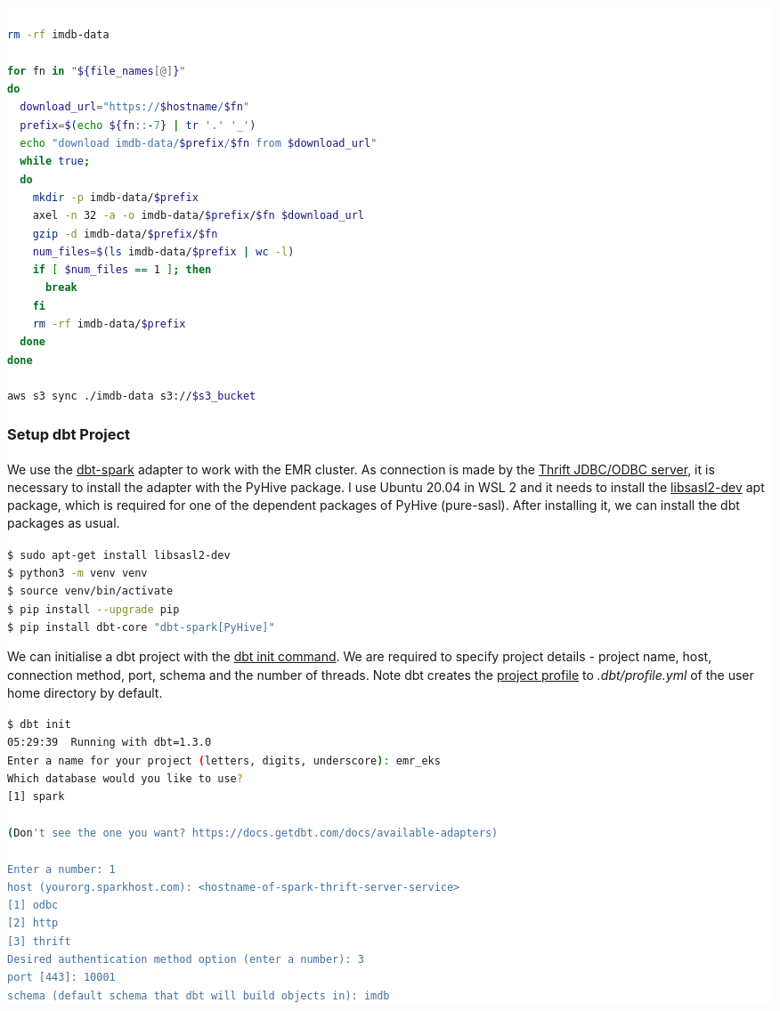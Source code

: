 ```bash

rm -rf imdb-data

for fn in "${file_names[@]}"
do
  download_url="https://$hostname/$fn"
  prefix=$(echo ${fn::-7} | tr '.' '_')
  echo "download imdb-data/$prefix/$fn from $download_url"
  while true;
  do
    mkdir -p imdb-data/$prefix
    axel -n 32 -a -o imdb-data/$prefix/$fn $download_url
    gzip -d imdb-data/$prefix/$fn
    num_files=$(ls imdb-data/$prefix | wc -l)
    if [ $num_files == 1 ]; then
      break
    fi
    rm -rf imdb-data/$prefix
  done
done

aws s3 sync ./imdb-data s3://$s3_bucket
```

### Setup dbt Project

We use the [dbt-spark](https://docs.getdbt.com/reference/warehouse-setups/spark-setup) adapter to work with the EMR cluster. As connection is made by the [Thrift JDBC/ODBC server](https://spark.apache.org/docs/latest/sql-distributed-sql-engine.html), it is necessary to install the adapter with the PyHive package. I use Ubuntu 20.04 in WSL 2 and it needs to install the [libsasl2-dev](https://packages.debian.org/sid/libsasl2-dev) apt package, which is required for one of the dependent packages of PyHive (pure-sasl). After installing it, we can install the dbt packages as usual.


```bash
$ sudo apt-get install libsasl2-dev
$ python3 -m venv venv
$ source venv/bin/activate
$ pip install --upgrade pip
$ pip install dbt-core "dbt-spark[PyHive]"
```


We can initialise a dbt project with the [dbt init command](https://docs.getdbt.com/reference/commands/init). We are required to specify project details - project name, host, connection method, port, schema and the number of threads. Note dbt creates the [project profile](https://docs.getdbt.com/dbt-cli/configure-your-profile) to _.dbt/profile.yml_ of the user home directory by default.


```bash
$ dbt init
05:29:39  Running with dbt=1.3.0
Enter a name for your project (letters, digits, underscore): emr_eks
Which database would you like to use?
[1] spark

(Don't see the one you want? https://docs.getdbt.com/docs/available-adapters)

Enter a number: 1
host (yourorg.sparkhost.com): <hostname-of-spark-thrift-server-service>
[1] odbc
[2] http
[3] thrift
Desired authentication method option (enter a number): 3
port [443]: 10001
schema (default schema that dbt will build objects in): imdb
```